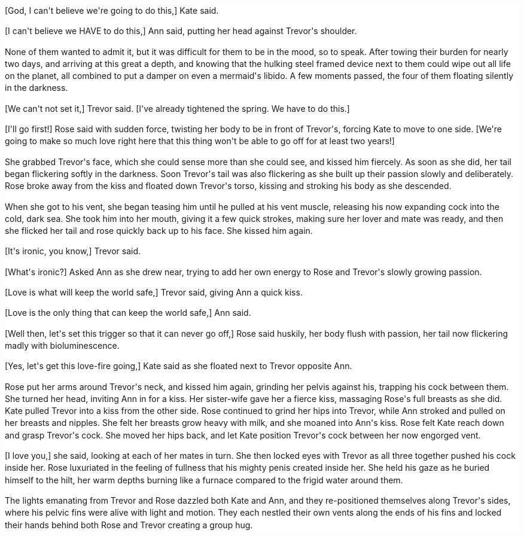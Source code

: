 [God, I can't believe we're going to do this,] Kate said.

[I can't believe we HAVE to do this,] Ann said, putting her head against Trevor's shoulder.

None of them wanted to admit it, but it was difficult for them to be in the mood, so to speak. After towing their burden for nearly two days, and arriving at this great a depth, and knowing that the hulking steel framed device next to them could wipe out all life on the planet, all combined to put a damper on even a mermaid's libido. A few moments passed, the four of them floating silently in the darkness.

[We can't not set it,] Trevor said. [I've already tightened the spring. We have to do this.]

[I'll go first!] Rose said with sudden force, twisting her body to be in front of Trevor's, forcing Kate to move to one side. [We're going to make so much love right here that this thing won't be able to go off for at least two years!]

She grabbed Trevor's face, which she could sense more than she could see, and kissed him fiercely. As soon as she did, her tail began flickering softly in the darkness. Soon Trevor's tail was also flickering as she built up their passion slowly and deliberately. Rose broke away from the kiss and floated down Trevor's torso, kissing and stroking his body as she descended.

When she got to his vent, she began teasing him until he pulled at his vent muscle, releasing his now expanding cock into the cold, dark sea. She took him into her mouth, giving it a few quick strokes, making sure her lover and mate was ready, and then she flicked her tail and rose quickly back up to his face. She kissed him again.

[It's ironic, you know,] Trevor said.

[What's ironic?] Asked Ann as she drew near, trying to add her own energy to Rose and Trevor's slowly growing passion.

[Love is what will keep the world safe,] Trevor said, giving Ann a quick kiss.

[Love is the only thing that can keep the world safe,] Ann said.

[Well then, let's set this trigger so that it can never go off,] Rose said huskily, her body flush with passion, her tail now flickering madly with bioluminescence.

[Yes, let's get this love-fire going,] Kate said as she floated next to Trevor opposite Ann.

Rose put her arms around Trevor's neck, and kissed him again, grinding her pelvis against his, trapping his cock between them. She turned her head, inviting Ann in for a kiss. Her sister-wife gave her a fierce kiss, massaging Rose's full breasts as she did. Kate pulled Trevor into a kiss from the other side. Rose continued to grind her hips into Trevor, while Ann stroked and pulled on her breasts and nipples. She felt her breasts grow heavy with milk, and she moaned into Ann's kiss. Rose felt Kate reach down and grasp Trevor's cock. She moved her hips back, and let Kate position Trevor's cock between her now engorged vent.

[I love you,] she said, looking at each of her mates in turn. She then locked eyes with Trevor as all three together pushed his cock inside her. Rose luxuriated in the feeling of fullness that his mighty penis created inside her. She held his gaze as he buried himself to the hilt, her warm depths burning like a furnace compared to the frigid water around them.

The lights emanating from Trevor and Rose dazzled both Kate and Ann, and they re-positioned themselves along Trevor's sides, where his pelvic fins were alive with light and motion. They each nestled their own vents along the ends of his fins and locked their hands behind both Rose and Trevor creating a group hug.
